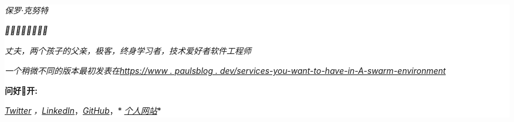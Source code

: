 *保罗·克努特*

*👨🏻‍💻🤓🏋️‍🏸🎾🚀*

*丈夫，两个孩子的父亲，极客，终身学习者，技术爱好者软件工程师*

**一个稍微不同的版本最初发表在*[*https://*www . paulsblog . dev*/services-you-want-to-have-in-A-swarm-environment*](https://www.paulsblog.dev/services-you-want-to-have-in-a-swarm-environment)*

**问好🙌开:**

*[*Twitter*](https://www.twitter.com/paulknulst) *，*[*LinkedIn*](https://www.linkedin.com/in/paulknulst/)*，*[*GitHub*](https://github.com/paulknulst)*，* [*个人网站*](https://www.paulsbog.dev)*